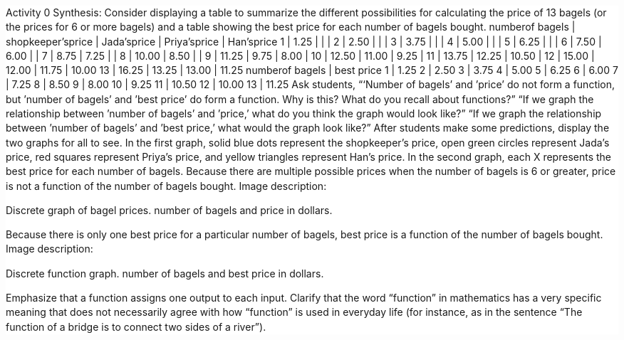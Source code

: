 Activity 0 Synthesis: Consider displaying a table to summarize the different possibilities for calculating the price of 13 bagels (or the prices for 6 or more bagels) and a table showing the best price for each number of bagels bought.
numberof bagels | shopkeeper’sprice | Jada’sprice | Priya’sprice | Han’sprice
1 | 1.25 |  |  | 
2 | 2.50 |  |  | 
3 | 3.75 |  |  | 
4 | 5.00 |  |  | 
5 | 6.25 |  |  | 
6 | 7.50 | 6.00 |  | 
7 | 8.75 | 7.25 |  | 
8 | 10.00 | 8.50 |  | 
9 | 11.25 | 9.75 | 8.00 | 
10 | 12.50 | 11.00 | 9.25 | 
11 | 13.75 | 12.25 | 10.50 | 
12 | 15.00 | 12.00 | 11.75 | 10.00
13 | 16.25 | 13.25 | 13.00 | 11.25
numberof bagels | best price
1 | 1.25
2 | 2.50
3 | 3.75
4 | 5.00
5 | 6.25
6 | 6.00
7 | 7.25
8 | 8.50
9 | 8.00
10 | 9.25
11 | 10.50
12 | 10.00
13 | 11.25
Ask students,
“‘Number of bagels’ and ’price’ do not form a function, but ’number of bagels’ and ’best price’ do form a function. Why is this? What do you recall about functions?”
“If we graph the relationship between ’number of bagels’ and ’price,’ what do you think the graph would look like?”
“If we graph the relationship between ’number of bagels’ and ’best price,’ what would the graph look like?”
After students make some predictions, display the two graphs for all to see. In the first graph, solid blue dots represent the shopkeeper’s price, open green circles represent Jada’s price, red squares represent Priya’s price, and yellow triangles represent Han’s price. In the second graph, each X represents the best price for each number of bagels.
Because there are multiple possible prices when the number of bagels is 6 or greater, price is not a function of the number of bagels bought.​​​​​​
Image description: <p>Discrete graph of bagel prices. number of bagels and price in dollars.</p>
Because there is only one best price for a particular number of bagels, best price is a function of the number of bagels bought.
Image description: <p>Discrete function graph. number of bagels and best price in dollars.</p>
Emphasize that a function assigns one output to each input. Clarify that the word “function” in mathematics has a very specific meaning that does not necessarily agree with how “function” is used in everyday life (for instance, as in the sentence “The function of a bridge is to connect two sides of a river”).
